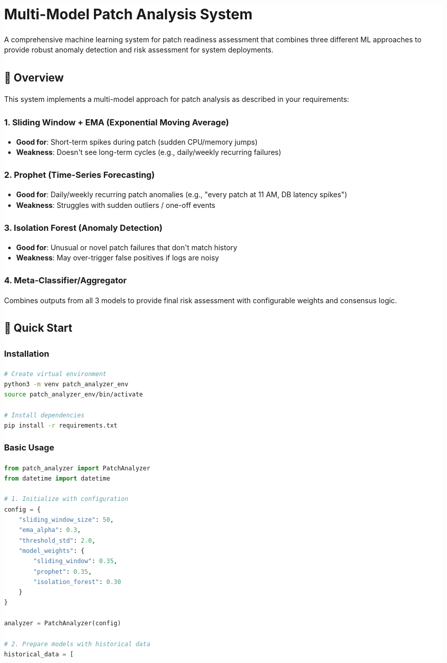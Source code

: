 # Multi-Model Patch Analysis System

A comprehensive machine learning system for patch readiness assessment that combines three different ML approaches to provide robust anomaly detection and risk assessment for system deployments.

## 🎯 Overview

This system implements a multi-model approach for patch analysis as described in your requirements:

### 1. **Sliding Window + EMA (Exponential Moving Average)**
- **Good for**: Short-term spikes during patch (sudden CPU/memory jumps)
- **Weakness**: Doesn't see long-term cycles (e.g., daily/weekly recurring failures)

### 2. **Prophet (Time-Series Forecasting)**
- **Good for**: Daily/weekly recurring patch anomalies (e.g., "every patch at 11 AM, DB latency spikes")
- **Weakness**: Struggles with sudden outliers / one-off events

### 3. **Isolation Forest (Anomaly Detection)**
- **Good for**: Unusual or novel patch failures that don't match history
- **Weakness**: May over-trigger false positives if logs are noisy

### 4. **Meta-Classifier/Aggregator**
Combines outputs from all 3 models to provide final risk assessment with configurable weights and consensus logic.

## 🚀 Quick Start

### Installation

```bash
# Create virtual environment
python3 -m venv patch_analyzer_env
source patch_analyzer_env/bin/activate

# Install dependencies
pip install -r requirements.txt
```

### Basic Usage

```python
from patch_analyzer import PatchAnalyzer
from datetime import datetime

# 1. Initialize with configuration
config = {
    "sliding_window_size": 50,
    "ema_alpha": 0.3,
    "threshold_std": 2.0,
    "model_weights": {
        "sliding_window": 0.35,
        "prophet": 0.35,
        "isolation_forest": 0.30
    }
}

analyzer = PatchAnalyzer(config)

# 2. Prepare models with historical data
historical_data = [
```